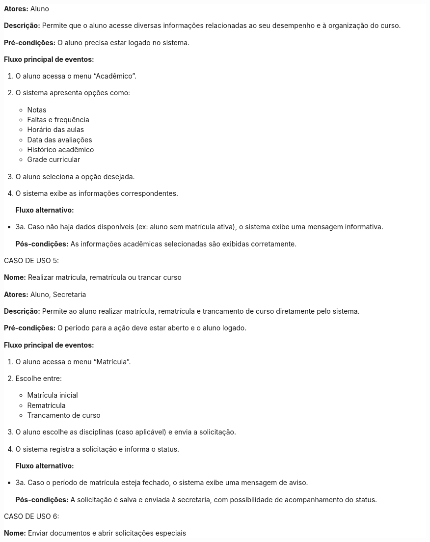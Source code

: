 **Atores:** Aluno

**Descrição:** Permite que o aluno acesse diversas informações relacionadas ao seu desempenho e à organização do curso.

**Pré-condições:** O aluno precisa estar logado no sistema.

**Fluxo principal de eventos:**

1. O aluno acessa o menu “Acadêmico”.
2. O sistema apresenta opções como:
    - Notas
    - Faltas e frequência
    - Horário das aulas
    - Data das avaliações
    - Histórico acadêmico
    - Grade curricular
3. O aluno seleciona a opção desejada.
4. O sistema exibe as informações correspondentes.
    
    **Fluxo alternativo:**
    
- 3a. Caso não haja dados disponíveis (ex: aluno sem matrícula ativa), o sistema exibe uma mensagem informativa.
    
    **Pós-condições:** As informações acadêmicas selecionadas são exibidas corretamente.
    

CASO DE USO 5: 

**Nome:** Realizar matrícula, rematrícula ou trancar curso

**Atores:** Aluno, Secretaria

**Descrição:** Permite ao aluno realizar matrícula, rematrícula e trancamento de curso diretamente pelo sistema.

**Pré-condições:** O período para a ação deve estar aberto e o aluno logado.

**Fluxo principal de eventos:**

1. O aluno acessa o menu “Matrícula”.
2. Escolhe entre:
    - Matrícula inicial
    - Rematrícula
    - Trancamento de curso
3. O aluno escolhe as disciplinas (caso aplicável) e envia a solicitação.
4. O sistema registra a solicitação e informa o status.
    
    **Fluxo alternativo:**
    
- 3a. Caso o período de matrícula esteja fechado, o sistema exibe uma mensagem de aviso.
    
    **Pós-condições:** A solicitação é salva e enviada à secretaria, com possibilidade de acompanhamento do status.
    

CASO DE USO 6: 

**Nome:** Enviar documentos e abrir solicitações especiais

